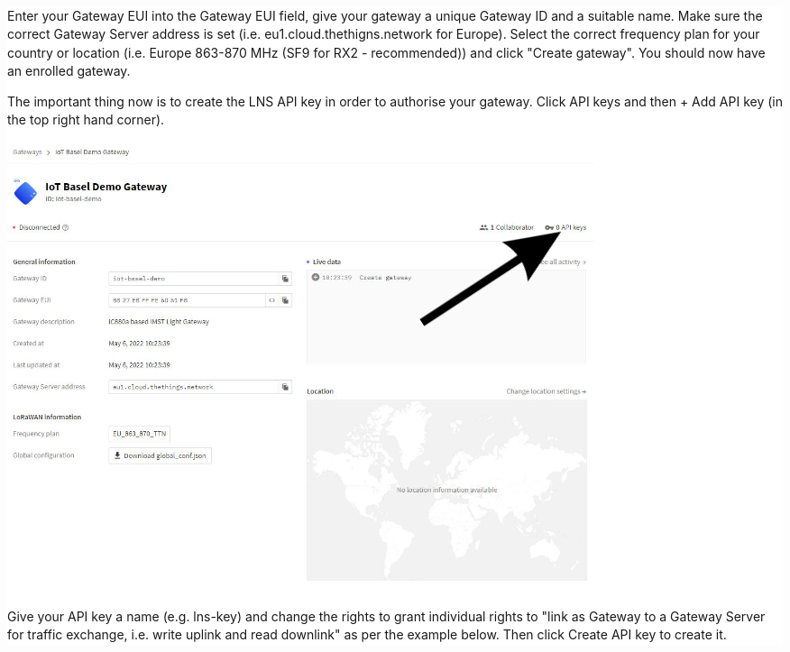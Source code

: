 Enter your Gateway EUI into the Gateway EUI field, give your gateway a unique Gateway ID and a suitable name. Make sure the correct Gateway Server address is set (i.e. eu1.cloud.thethigns.network for Europe). Select the correct frequency plan for your country or location (i.e. Europe 863-870 MHz (SF9 for RX2 - recommended)) and click "Create gateway". You should now have an enrolled gateway.

The important thing now is to create the LNS API key in order to authorise your gateway. Click API keys and then + Add API key (in the top right hand corner).

<img src="https://github.com/iot-basel/ic880a-basicstation/blob/main/images/gateway-overview.jpg?raw=true" alt="Gateway Dashboard"/>

Give your API key a name (e.g. lns-key) and change the rights to grant individual rights to "link as Gateway to a Gateway Server for traffic exchange, i.e. write uplink and read downlink" as per the example below. Then click Create API key to create it.
